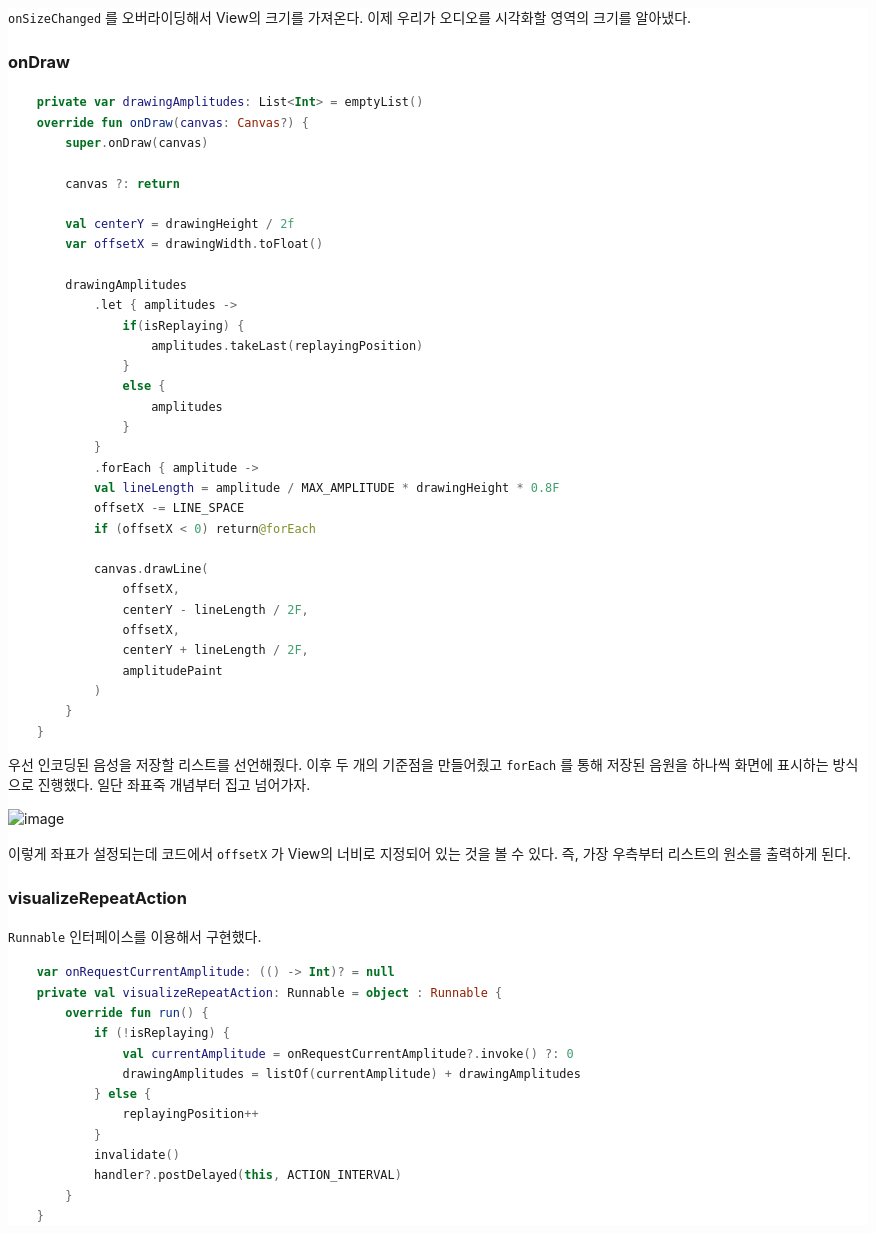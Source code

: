 `onSizeChanged` 를 오버라이딩해서 View의 크기를 가져온다. 이제 우리가 오디오를 시각화할 영역의 크기를 알아냈다. 

### onDraw

```kotlin
	private var drawingAmplitudes: List<Int> = emptyList()	
	override fun onDraw(canvas: Canvas?) {
        super.onDraw(canvas)

        canvas ?: return

        val centerY = drawingHeight / 2f
        var offsetX = drawingWidth.toFloat()

        drawingAmplitudes
            .let { amplitudes ->
                if(isReplaying) {
                    amplitudes.takeLast(replayingPosition)
                }
                else {
                    amplitudes
                }
            }
            .forEach { amplitude ->
            val lineLength = amplitude / MAX_AMPLITUDE * drawingHeight * 0.8F
            offsetX -= LINE_SPACE
            if (offsetX < 0) return@forEach

            canvas.drawLine(
                offsetX,
                centerY - lineLength / 2F,
                offsetX,
                centerY + lineLength / 2F,
                amplitudePaint
            )
        }
    }
```

우선 인코딩된 음성을 저장할 리스트를 선언해줬다. 이후 두 개의 기준점을 만들어줬고 `forEach` 를 통해 저장된 음원을 하나씩 화면에 표시하는 방식으로 진행했다. 일단 좌표죽 개념부터 집고 넘어가자.

![image](https://user-images.githubusercontent.com/33795856/133918454-9874bd5d-7bc1-46bc-882f-0ce85c642a3e.png)

이렇게 좌표가 설정되는데 코드에서 `offsetX` 가 View의 너비로 지정되어 있는 것을 볼 수 있다. 즉, 가장 우측부터 리스트의 원소를 출력하게 된다.

### visualizeRepeatAction

`Runnable` 인터페이스를 이용해서 구현했다.

```kotlin
	var onRequestCurrentAmplitude: (() -> Int)? = null
	private val visualizeRepeatAction: Runnable = object : Runnable {
        override fun run() {
            if (!isReplaying) {
                val currentAmplitude = onRequestCurrentAmplitude?.invoke() ?: 0
                drawingAmplitudes = listOf(currentAmplitude) + drawingAmplitudes
            } else {
                replayingPosition++
            }
            invalidate()
            handler?.postDelayed(this, ACTION_INTERVAL)
        }
    }
```
